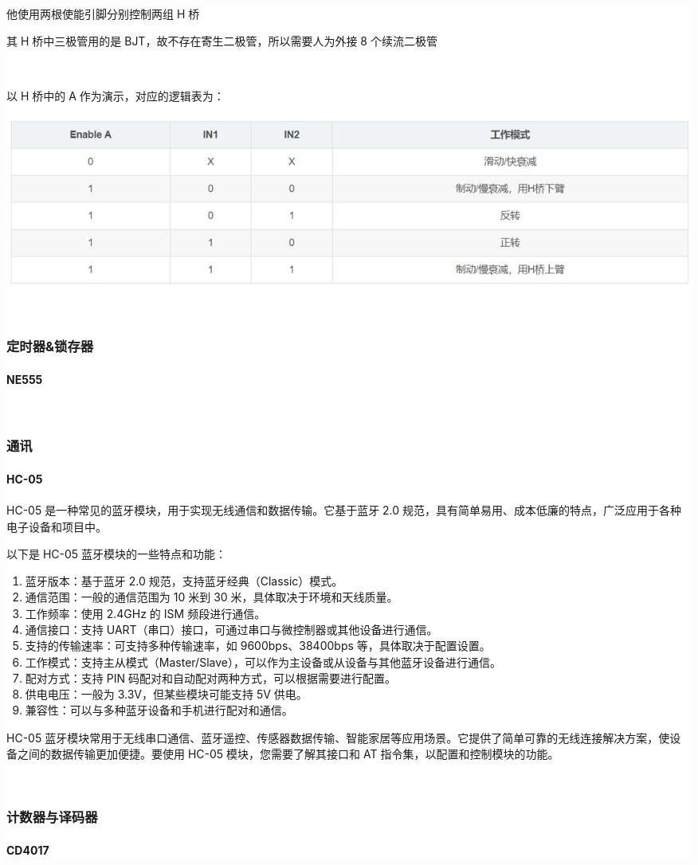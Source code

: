 他使用两根使能引脚分别控制两组 H 桥

其 H 桥中三极管用的是 BJT，故不存在寄生二极管，所以需要人为外接 8 个续流二极管

<br>

以 H 桥中的 A 作为演示，对应的逻辑表为：

![](./image/chw/c10.png)

<br>

### 定时器&锁存器

#### NE555

<br>

### 通讯

#### HC-05

HC-05 是一种常见的蓝牙模块，用于实现无线通信和数据传输。它基于蓝牙 2.0 规范，具有简单易用、成本低廉的特点，广泛应用于各种电子设备和项目中。

以下是 HC-05 蓝牙模块的一些特点和功能：

1. 蓝牙版本：基于蓝牙 2.0 规范，支持蓝牙经典（Classic）模式。
2. 通信范围：一般的通信范围为 10 米到 30 米，具体取决于环境和天线质量。
3. 工作频率：使用 2.4GHz 的 ISM 频段进行通信。
4. 通信接口：支持 UART（串口）接口，可通过串口与微控制器或其他设备进行通信。
5. 支持的传输速率：可支持多种传输速率，如 9600bps、38400bps 等，具体取决于配置设置。
6. 工作模式：支持主从模式（Master/Slave），可以作为主设备或从设备与其他蓝牙设备进行通信。
7. 配对方式：支持 PIN 码配对和自动配对两种方式，可以根据需要进行配置。
8. 供电电压：一般为 3.3V，但某些模块可能支持 5V 供电。
9. 兼容性：可以与多种蓝牙设备和手机进行配对和通信。

HC-05 蓝牙模块常用于无线串口通信、蓝牙遥控、传感器数据传输、智能家居等应用场景。它提供了简单可靠的无线连接解决方案，使设备之间的数据传输更加便捷。要使用 HC-05 模块，您需要了解其接口和 AT 指令集，以配置和控制模块的功能。

<br>

### 计数器与译码器

#### CD4017
